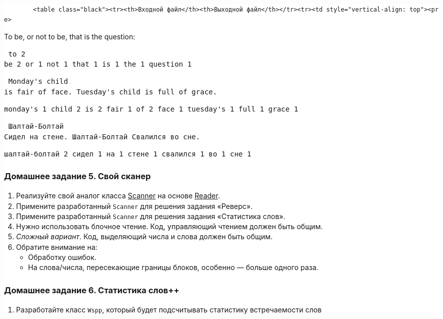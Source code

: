             <table class="black"><tr><th>Входной файл</th><th>Выходной файл</th></tr><tr><td style="vertical-align: top"><pre>
To be, or not to be, that is the question:
</pre></td><td><pre>
to 2
be 2
or 1
not 1
that 1
is 1
the 1
question 1
</pre></td></tr><tr><td style="vertical-align: top"><pre>
Monday's child is fair of face.
Tuesday's child is full of grace.
</pre></td><td><pre>
monday's 1
child 2
is 2
fair 1
of 2
face 1
tuesday's 1
full 1
grace 1
</pre></td></tr><tr><td style="vertical-align: top"><pre>
Шалтай-Болтай
Сидел на стене.
Шалтай-Болтай
Свалился во сне.
</pre></td><td><pre>
шалтай-болтай 2
сидел 1
на 1
стене 1
свалился 1
во 1
сне 1
</pre></td></tr></table></li></ol><h3 id="scanner">Домашнее задание 5. Свой сканер</h3><ol><li>
            Реализуйте свой аналог класса 
            <a href="https://docs.oracle.com/en/java/javase/11/docs/api/java.base/java/util/Scanner.html">Scanner</a> 
            на основе 
            <a href="https://docs.oracle.com/en/java/javase/11/docs/api/java.base/java/io/Reader.html">Reader</a>.
        </li><li>
            Примените разработанный <code>Scanner</code> для
            решения задания &laquo;Реверс&raquo;.
        </li><li>
            Примените разработанный <code>Scanner</code> для
            решения задания &laquo;Статистика слов&raquo;.
        </li><li>
            Нужно использовать блочное чтение.
            Код, управляющий чтением должен быть общим.
        </li><li><em>Сложный вариант</em>.
            Код, выделяющий числа и слова должен быть общим.
        </li><li>
            Обратите внимание на:
            <ul><li>Обработку ошибок.</li><li>
                    На слова/числа, пересекающие границы блоков,
                    особенно &mdash; больше одного раза.
                </li></ul></li></ol><h3 id="wspp">Домашнее задание 6. Статистика слов++</h3><ol><li>
            Разработайте класс <code>Wspp</code>,
            который будет подсчитывать статистику встречаемости слов